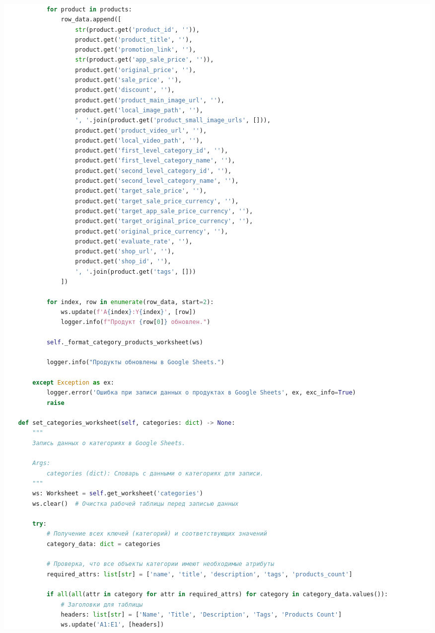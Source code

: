 ```python
            for product in products:
                row_data.append([
                    str(product.get('product_id', '')),
                    product.get('product_title', ''),
                    product.get('promotion_link', ''),
                    str(product.get('app_sale_price', '')),
                    product.get('original_price', ''),
                    product.get('sale_price', ''),
                    product.get('discount', ''),
                    product.get('product_main_image_url', ''),
                    product.get('local_image_path', ''),
                    ', '.join(product.get('product_small_image_urls', [])),
                    product.get('product_video_url', ''),
                    product.get('local_video_path', ''),
                    product.get('first_level_category_id', ''),
                    product.get('first_level_category_name', ''),
                    product.get('second_level_category_id', ''),
                    product.get('second_level_category_name', ''),
                    product.get('target_sale_price', ''),
                    product.get('target_sale_price_currency', ''),
                    product.get('target_app_sale_price_currency', ''),
                    product.get('target_original_price_currency', ''),
                    product.get('original_price_currency', ''),
                    product.get('evaluate_rate', ''),
                    product.get('shop_url', ''),
                    product.get('shop_id', ''),
                    ', '.join(product.get('tags', []))
                ])

            for index, row in enumerate(row_data, start=2):
                ws.update(f'A{index}:Y{index}', [row])
                logger.info(f"Продукт {row[0]} обновлен.")

            self._format_category_products_worksheet(ws)

            logger.info("Продукты обновлены в Google Sheets.")

        except Exception as ex:
            logger.error('Ошибка при записи данных о продуктах в Google Sheets', ex, exc_info=True)
            raise

    def set_categories_worksheet(self, categories: dict) -> None:
        """
        Запись данных о категориях в Google Sheets.

        Args:
            categories (dict): Словарь с данными о категориях для записи.
        """
        ws: Worksheet = self.get_worksheet('categories')
        ws.clear()  # Очистка рабочей таблицы перед записью данных

        try:
            # Получение всех ключей (категорий) и соответствующих значений
            category_data: dict = categories

            # Проверка, что все объекты категории имеют необходимые атрибуты
            required_attrs: list[str] = ['name', 'title', 'description', 'tags', 'products_count']

            if all(all(attr in category for attr in required_attrs) for category in category_data.values()):
                # Заголовки для таблицы
                headers: list[str] = ['Name', 'Title', 'Description', 'Tags', 'Products Count']
                ws.update('A1:E1', [headers])
```